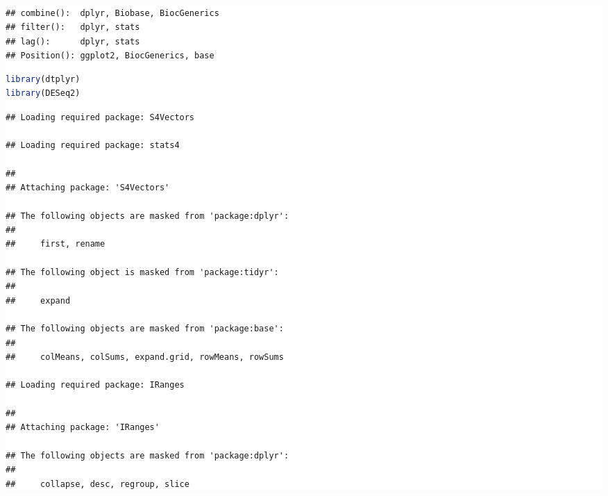     ## combine():  dplyr, Biobase, BiocGenerics
    ## filter():   dplyr, stats
    ## lag():      dplyr, stats
    ## Position(): ggplot2, BiocGenerics, base

``` r
library(dtplyr)
library(DESeq2)
```

    ## Loading required package: S4Vectors

    ## Loading required package: stats4

    ## 
    ## Attaching package: 'S4Vectors'

    ## The following objects are masked from 'package:dplyr':
    ## 
    ##     first, rename

    ## The following object is masked from 'package:tidyr':
    ## 
    ##     expand

    ## The following objects are masked from 'package:base':
    ## 
    ##     colMeans, colSums, expand.grid, rowMeans, rowSums

    ## Loading required package: IRanges

    ## 
    ## Attaching package: 'IRanges'

    ## The following objects are masked from 'package:dplyr':
    ## 
    ##     collapse, desc, regroup, slice
